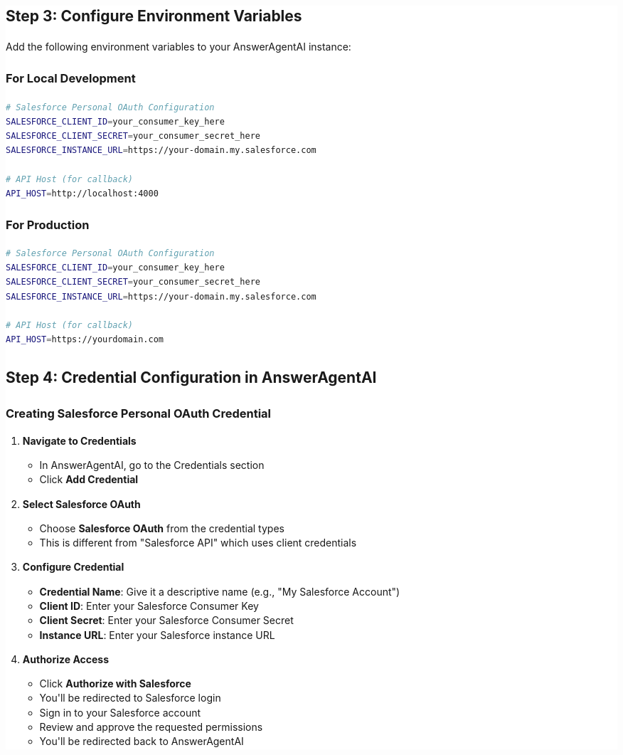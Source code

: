## Step 3: Configure Environment Variables

Add the following environment variables to your AnswerAgentAI instance:

### For Local Development

```bash
# Salesforce Personal OAuth Configuration
SALESFORCE_CLIENT_ID=your_consumer_key_here
SALESFORCE_CLIENT_SECRET=your_consumer_secret_here
SALESFORCE_INSTANCE_URL=https://your-domain.my.salesforce.com

# API Host (for callback)
API_HOST=http://localhost:4000
```

### For Production

```bash
# Salesforce Personal OAuth Configuration
SALESFORCE_CLIENT_ID=your_consumer_key_here
SALESFORCE_CLIENT_SECRET=your_consumer_secret_here
SALESFORCE_INSTANCE_URL=https://your-domain.my.salesforce.com

# API Host (for callback)
API_HOST=https://yourdomain.com
```

## Step 4: Credential Configuration in AnswerAgentAI

### Creating Salesforce Personal OAuth Credential

1. **Navigate to Credentials**

    - In AnswerAgentAI, go to the Credentials section
    - Click **Add Credential**

2. **Select Salesforce OAuth**

    - Choose **Salesforce OAuth** from the credential types
    - This is different from "Salesforce API" which uses client credentials

3. **Configure Credential**

    - **Credential Name**: Give it a descriptive name (e.g., "My Salesforce Account")
    - **Client ID**: Enter your Salesforce Consumer Key
    - **Client Secret**: Enter your Salesforce Consumer Secret
    - **Instance URL**: Enter your Salesforce instance URL

4. **Authorize Access**
    - Click **Authorize with Salesforce**
    - You'll be redirected to Salesforce login
    - Sign in to your Salesforce account
    - Review and approve the requested permissions
    - You'll be redirected back to AnswerAgentAI
